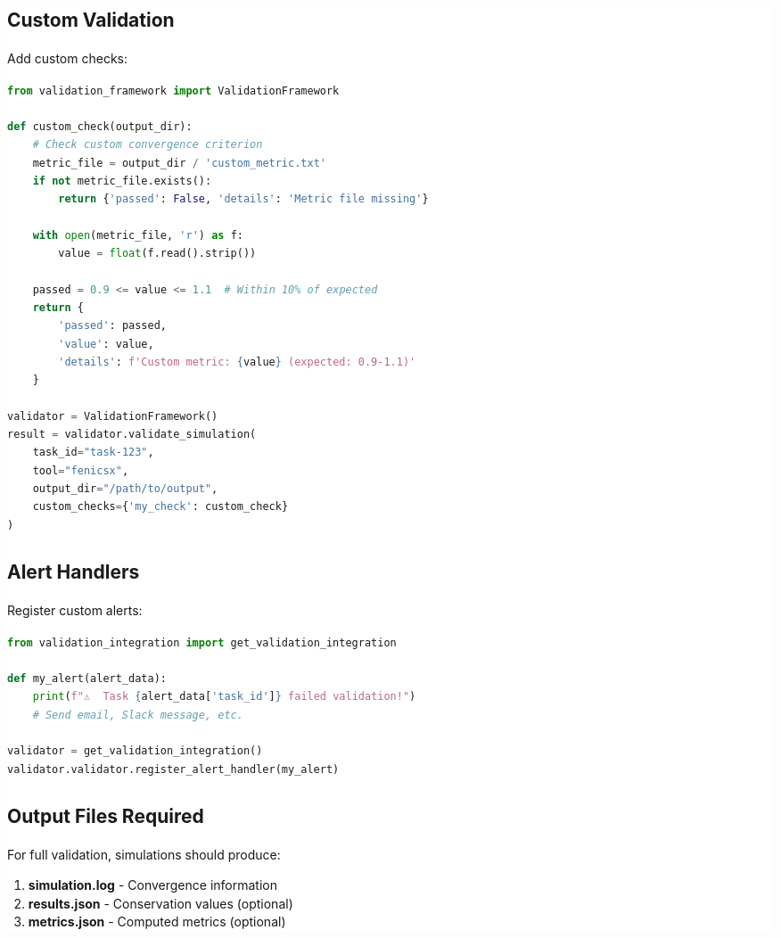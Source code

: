 ## Custom Validation

Add custom checks:

```python
from validation_framework import ValidationFramework

def custom_check(output_dir):
    # Check custom convergence criterion
    metric_file = output_dir / 'custom_metric.txt'
    if not metric_file.exists():
        return {'passed': False, 'details': 'Metric file missing'}
    
    with open(metric_file, 'r') as f:
        value = float(f.read().strip())
    
    passed = 0.9 <= value <= 1.1  # Within 10% of expected
    return {
        'passed': passed,
        'value': value,
        'details': f'Custom metric: {value} (expected: 0.9-1.1)'
    }

validator = ValidationFramework()
result = validator.validate_simulation(
    task_id="task-123",
    tool="fenicsx",
    output_dir="/path/to/output",
    custom_checks={'my_check': custom_check}
)
```

## Alert Handlers

Register custom alerts:

```python
from validation_integration import get_validation_integration

def my_alert(alert_data):
    print(f"⚠️  Task {alert_data['task_id']} failed validation!")
    # Send email, Slack message, etc.

validator = get_validation_integration()
validator.validator.register_alert_handler(my_alert)
```

## Output Files Required

For full validation, simulations should produce:

1. **simulation.log** - Convergence information
2. **results.json** - Conservation values (optional)
3. **metrics.json** - Computed metrics (optional)
